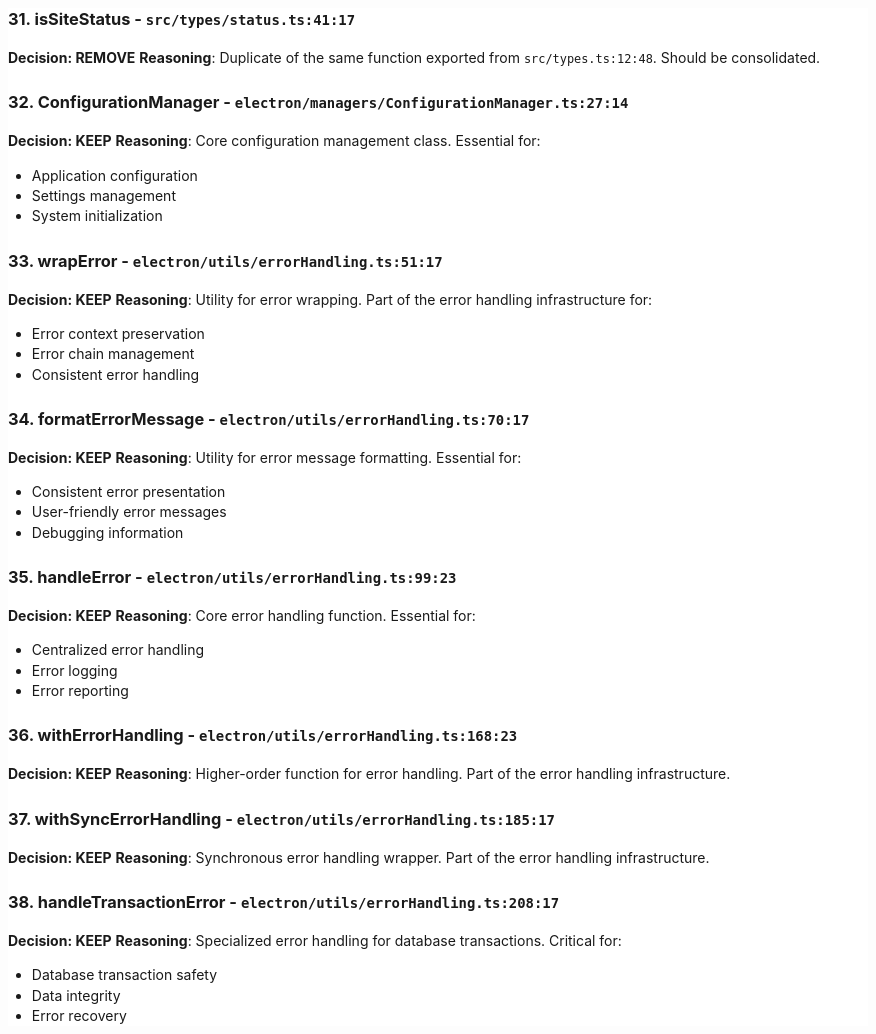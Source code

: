 ### 31. isSiteStatus - `src/types/status.ts:41:17`
**Decision: REMOVE**
**Reasoning**: Duplicate of the same function exported from `src/types.ts:12:48`. Should be consolidated.

### 32. ConfigurationManager - `electron/managers/ConfigurationManager.ts:27:14`
**Decision: KEEP**
**Reasoning**: Core configuration management class. Essential for:
- Application configuration
- Settings management
- System initialization

### 33. wrapError - `electron/utils/errorHandling.ts:51:17`
**Decision: KEEP**
**Reasoning**: Utility for error wrapping. Part of the error handling infrastructure for:
- Error context preservation
- Error chain management
- Consistent error handling

### 34. formatErrorMessage - `electron/utils/errorHandling.ts:70:17`
**Decision: KEEP**
**Reasoning**: Utility for error message formatting. Essential for:
- Consistent error presentation
- User-friendly error messages
- Debugging information

### 35. handleError - `electron/utils/errorHandling.ts:99:23`
**Decision: KEEP**
**Reasoning**: Core error handling function. Essential for:
- Centralized error handling
- Error logging
- Error reporting

### 36. withErrorHandling - `electron/utils/errorHandling.ts:168:23`
**Decision: KEEP**
**Reasoning**: Higher-order function for error handling. Part of the error handling infrastructure.

### 37. withSyncErrorHandling - `electron/utils/errorHandling.ts:185:17`
**Decision: KEEP**
**Reasoning**: Synchronous error handling wrapper. Part of the error handling infrastructure.

### 38. handleTransactionError - `electron/utils/errorHandling.ts:208:17`
**Decision: KEEP**
**Reasoning**: Specialized error handling for database transactions. Critical for:
- Database transaction safety
- Data integrity
- Error recovery
